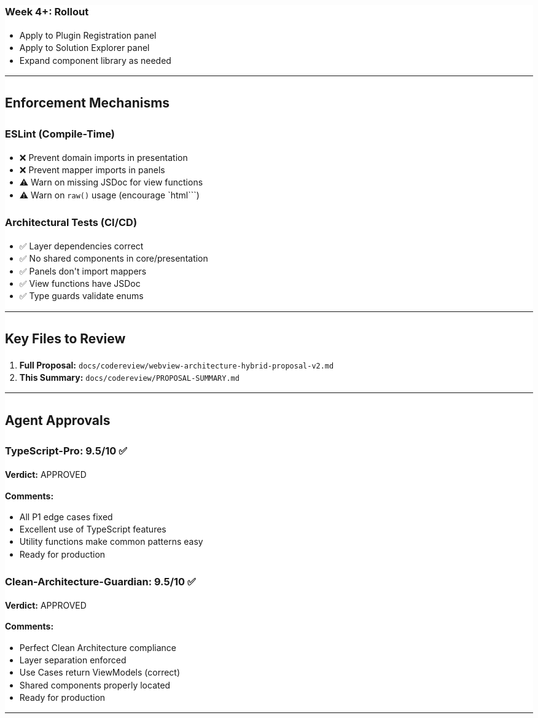 ### Week 4+: Rollout
- Apply to Plugin Registration panel
- Apply to Solution Explorer panel
- Expand component library as needed

---

## Enforcement Mechanisms

### ESLint (Compile-Time)
- ❌ Prevent domain imports in presentation
- ❌ Prevent mapper imports in panels
- ⚠️ Warn on missing JSDoc for view functions
- ⚠️ Warn on `raw()` usage (encourage `html```)

### Architectural Tests (CI/CD)
- ✅ Layer dependencies correct
- ✅ No shared components in core/presentation
- ✅ Panels don't import mappers
- ✅ View functions have JSDoc
- ✅ Type guards validate enums

---

## Key Files to Review

1. **Full Proposal:** `docs/codereview/webview-architecture-hybrid-proposal-v2.md`
2. **This Summary:** `docs/codereview/PROPOSAL-SUMMARY.md`

---

## Agent Approvals

### TypeScript-Pro: 9.5/10 ✅

**Verdict:** APPROVED

**Comments:**
- All P1 edge cases fixed
- Excellent use of TypeScript features
- Utility functions make common patterns easy
- Ready for production

### Clean-Architecture-Guardian: 9.5/10 ✅

**Verdict:** APPROVED

**Comments:**
- Perfect Clean Architecture compliance
- Layer separation enforced
- Use Cases return ViewModels (correct)
- Shared components properly located
- Ready for production

---